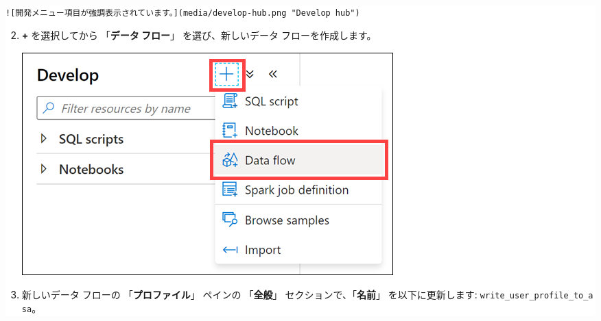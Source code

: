     ![開発メニュー項目が強調表示されています。](media/develop-hub.png "Develop hub")

2. **+** を選択してから 「**データ フロー**」 を選び、新しいデータ フローを作成します。

    ![新しいデータ フローのリンクが強調表示されています。](media/new-data-flow-link.png "New data flow")

3. 新しいデータ フローの 「**プロファイル**」 ペインの 「**全般**」 セクションで、「**名前**」 を以下に更新します:  `write_user_profile_to_asa`。
